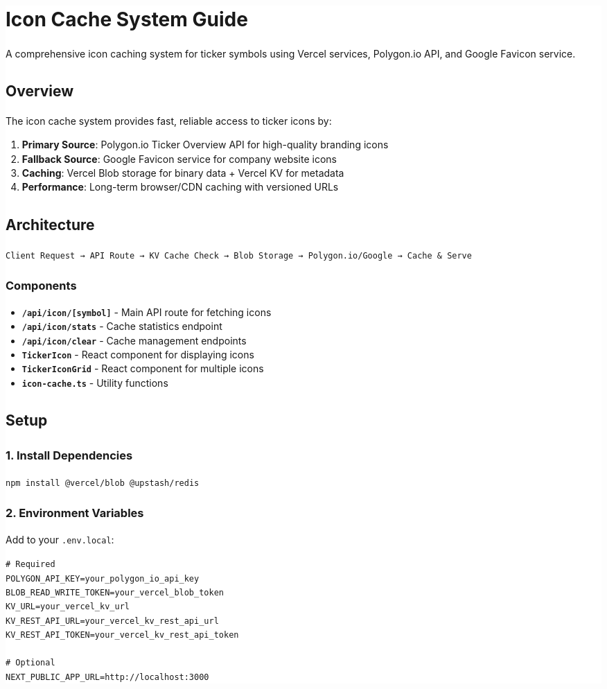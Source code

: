 # Icon Cache System Guide

A comprehensive icon caching system for ticker symbols using Vercel services, Polygon.io API, and Google Favicon service.

## Overview

The icon cache system provides fast, reliable access to ticker icons by:
1. **Primary Source**: Polygon.io Ticker Overview API for high-quality branding icons
2. **Fallback Source**: Google Favicon service for company website icons
3. **Caching**: Vercel Blob storage for binary data + Vercel KV for metadata
4. **Performance**: Long-term browser/CDN caching with versioned URLs

## Architecture

```
Client Request → API Route → KV Cache Check → Blob Storage → Polygon.io/Google → Cache & Serve
```

### Components

- **`/api/icon/[symbol]`** - Main API route for fetching icons
- **`/api/icon/stats`** - Cache statistics endpoint
- **`/api/icon/clear`** - Cache management endpoints
- **`TickerIcon`** - React component for displaying icons
- **`TickerIconGrid`** - React component for multiple icons
- **`icon-cache.ts`** - Utility functions

## Setup

### 1. Install Dependencies

```bash
npm install @vercel/blob @upstash/redis
```

### 2. Environment Variables

Add to your `.env.local`:

```env
# Required
POLYGON_API_KEY=your_polygon_io_api_key
BLOB_READ_WRITE_TOKEN=your_vercel_blob_token
KV_URL=your_vercel_kv_url
KV_REST_API_URL=your_vercel_kv_rest_api_url
KV_REST_API_TOKEN=your_vercel_kv_rest_api_token

# Optional
NEXT_PUBLIC_APP_URL=http://localhost:3000
```
